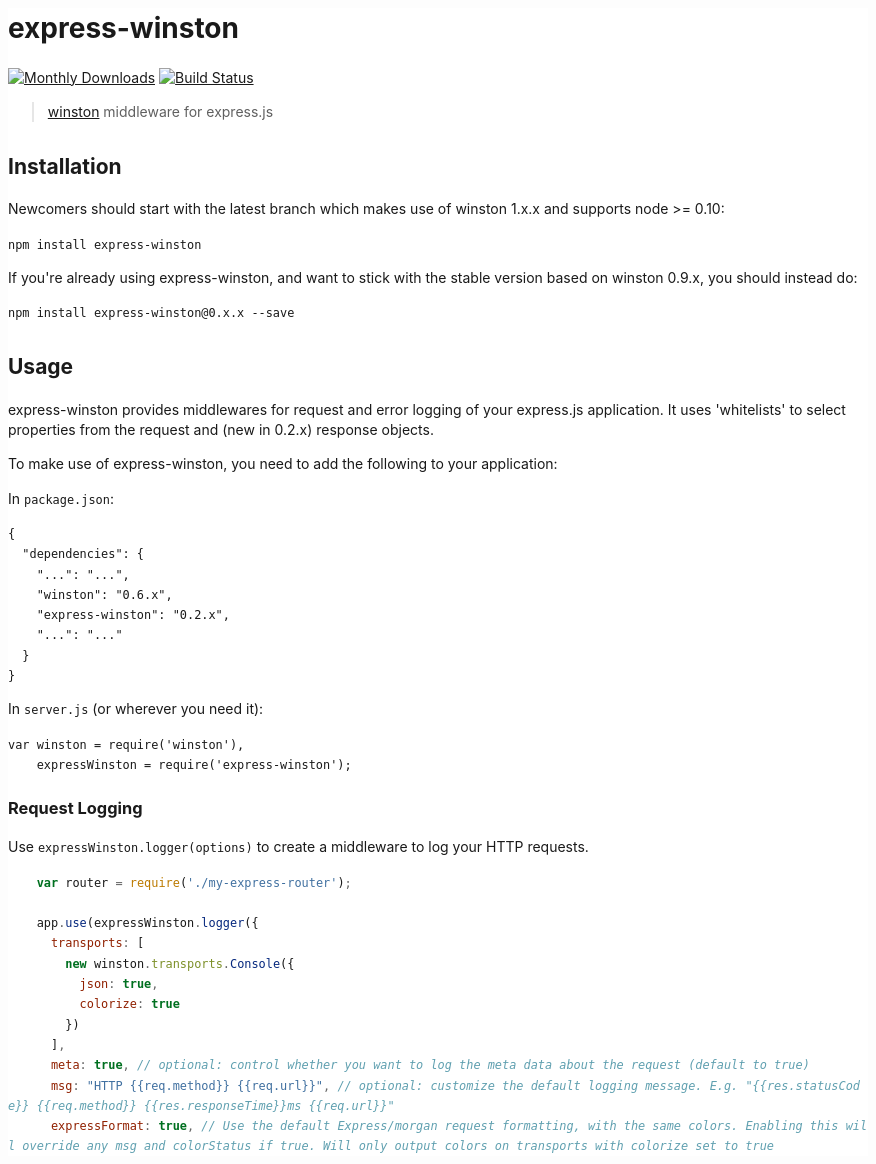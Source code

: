 # express-winston
[![Monthly Downloads](https://img.shields.io/npm/dm/express-winston.svg)](https://www.npmjs.com/package/express-winston) [![Build Status](https://secure.travis-ci.org/bithavoc/express-winston.png)](http://travis-ci.org/bithavoc/express-winston)

> [winston](https://github.com/flatiron/winston) middleware for express.js

## Installation

Newcomers should start with the latest branch which makes use of winston 1.x.x and supports node >= 0.10:

    npm install express-winston

If you're already using express-winston, and want to stick with the stable version based on winston 0.9.x, you should instead do:

    npm install express-winston@0.x.x --save

## Usage

express-winston provides middlewares for request and error logging of your express.js application.  It uses 'whitelists' to select properties from the request and (new in 0.2.x) response objects.

To make use of express-winston, you need to add the following to your application:

In `package.json`:

```
{
  "dependencies": {
    "...": "...",
    "winston": "0.6.x",
    "express-winston": "0.2.x",
    "...": "..."
  }
}
```

In `server.js` (or wherever you need it):

```
var winston = require('winston'),
    expressWinston = require('express-winston');
```

### Request Logging

Use `expressWinston.logger(options)` to create a middleware to log your HTTP requests.

``` js
    var router = require('./my-express-router');

    app.use(expressWinston.logger({
      transports: [
        new winston.transports.Console({
          json: true,
          colorize: true
        })
      ],
      meta: true, // optional: control whether you want to log the meta data about the request (default to true)
      msg: "HTTP {{req.method}} {{req.url}}", // optional: customize the default logging message. E.g. "{{res.statusCode}} {{req.method}} {{res.responseTime}}ms {{req.url}}"
      expressFormat: true, // Use the default Express/morgan request formatting, with the same colors. Enabling this will override any msg and colorStatus if true. Will only output colors on transports with colorize set to true
```